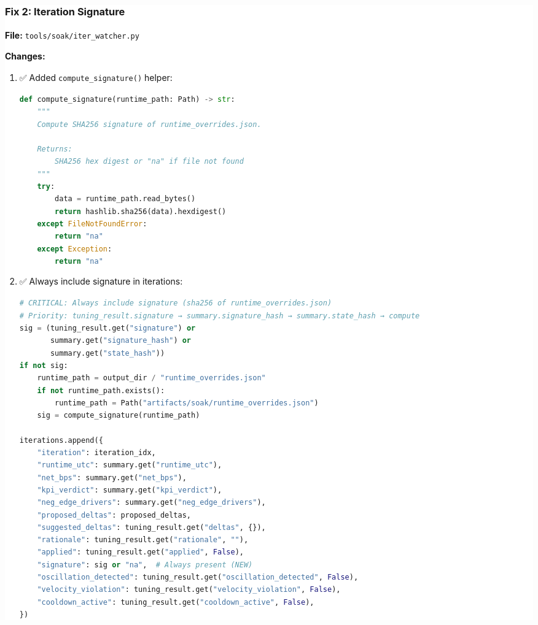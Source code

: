 
### Fix 2: Iteration Signature

**File:** `tools/soak/iter_watcher.py`

**Changes:**

1. ✅ Added `compute_signature()` helper:
   ```python
   def compute_signature(runtime_path: Path) -> str:
       """
       Compute SHA256 signature of runtime_overrides.json.
       
       Returns:
           SHA256 hex digest or "na" if file not found
       """
       try:
           data = runtime_path.read_bytes()
           return hashlib.sha256(data).hexdigest()
       except FileNotFoundError:
           return "na"
       except Exception:
           return "na"
   ```

2. ✅ Always include signature in iterations:
   ```python
   # CRITICAL: Always include signature (sha256 of runtime_overrides.json)
   # Priority: tuning_result.signature → summary.signature_hash → summary.state_hash → compute
   sig = (tuning_result.get("signature") or 
          summary.get("signature_hash") or 
          summary.get("state_hash"))
   if not sig:
       runtime_path = output_dir / "runtime_overrides.json"
       if not runtime_path.exists():
           runtime_path = Path("artifacts/soak/runtime_overrides.json")
       sig = compute_signature(runtime_path)
   
   iterations.append({
       "iteration": iteration_idx,
       "runtime_utc": summary.get("runtime_utc"),
       "net_bps": summary.get("net_bps"),
       "kpi_verdict": summary.get("kpi_verdict"),
       "neg_edge_drivers": summary.get("neg_edge_drivers"),
       "proposed_deltas": proposed_deltas,
       "suggested_deltas": tuning_result.get("deltas", {}),
       "rationale": tuning_result.get("rationale", ""),
       "applied": tuning_result.get("applied", False),
       "signature": sig or "na",  # Always present (NEW)
       "oscillation_detected": tuning_result.get("oscillation_detected", False),
       "velocity_violation": tuning_result.get("velocity_violation", False),
       "cooldown_active": tuning_result.get("cooldown_active", False),
   })
   ```
